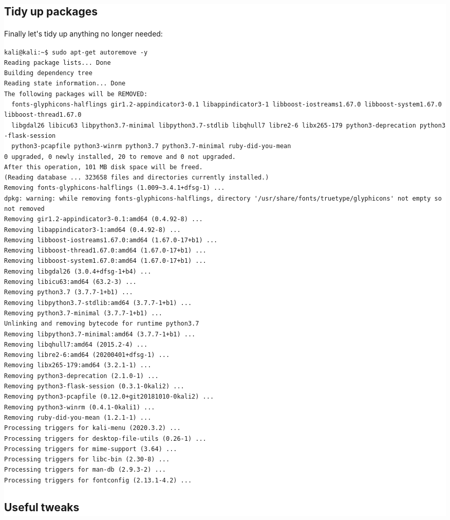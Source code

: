 ## Tidy up packages

Finally let's tidy up anything no longer needed:

```text
kali@kali:~$ sudo apt-get autoremove -y
Reading package lists... Done
Building dependency tree
Reading state information... Done
The following packages will be REMOVED:
  fonts-glyphicons-halflings gir1.2-appindicator3-0.1 libappindicator3-1 libboost-iostreams1.67.0 libboost-system1.67.0 libboost-thread1.67.0
  libgdal26 libicu63 libpython3.7-minimal libpython3.7-stdlib libqhull7 libre2-6 libx265-179 python3-deprecation python3-flask-session
  python3-pcapfile python3-winrm python3.7 python3.7-minimal ruby-did-you-mean
0 upgraded, 0 newly installed, 20 to remove and 0 not upgraded.
After this operation, 101 MB disk space will be freed.
(Reading database ... 323658 files and directories currently installed.)
Removing fonts-glyphicons-halflings (1.009~3.4.1+dfsg-1) ...
dpkg: warning: while removing fonts-glyphicons-halflings, directory '/usr/share/fonts/truetype/glyphicons' not empty so not removed
Removing gir1.2-appindicator3-0.1:amd64 (0.4.92-8) ...
Removing libappindicator3-1:amd64 (0.4.92-8) ...
Removing libboost-iostreams1.67.0:amd64 (1.67.0-17+b1) ...
Removing libboost-thread1.67.0:amd64 (1.67.0-17+b1) ...
Removing libboost-system1.67.0:amd64 (1.67.0-17+b1) ...
Removing libgdal26 (3.0.4+dfsg-1+b4) ...
Removing libicu63:amd64 (63.2-3) ...
Removing python3.7 (3.7.7-1+b1) ...
Removing libpython3.7-stdlib:amd64 (3.7.7-1+b1) ...
Removing python3.7-minimal (3.7.7-1+b1) ...
Unlinking and removing bytecode for runtime python3.7
Removing libpython3.7-minimal:amd64 (3.7.7-1+b1) ...
Removing libqhull7:amd64 (2015.2-4) ...
Removing libre2-6:amd64 (20200401+dfsg-1) ...
Removing libx265-179:amd64 (3.2.1-1) ...
Removing python3-deprecation (2.1.0-1) ...
Removing python3-flask-session (0.3.1-0kali2) ...
Removing python3-pcapfile (0.12.0+git20181010-0kali2) ...
Removing python3-winrm (0.4.1-0kali1) ...
Removing ruby-did-you-mean (1.2.1-1) ...
Processing triggers for kali-menu (2020.3.2) ...
Processing triggers for desktop-file-utils (0.26-1) ...
Processing triggers for mime-support (3.64) ...
Processing triggers for libc-bin (2.30-8) ...
Processing triggers for man-db (2.9.3-2) ...
Processing triggers for fontconfig (2.13.1-4.2) ...
```

## Useful tweaks
